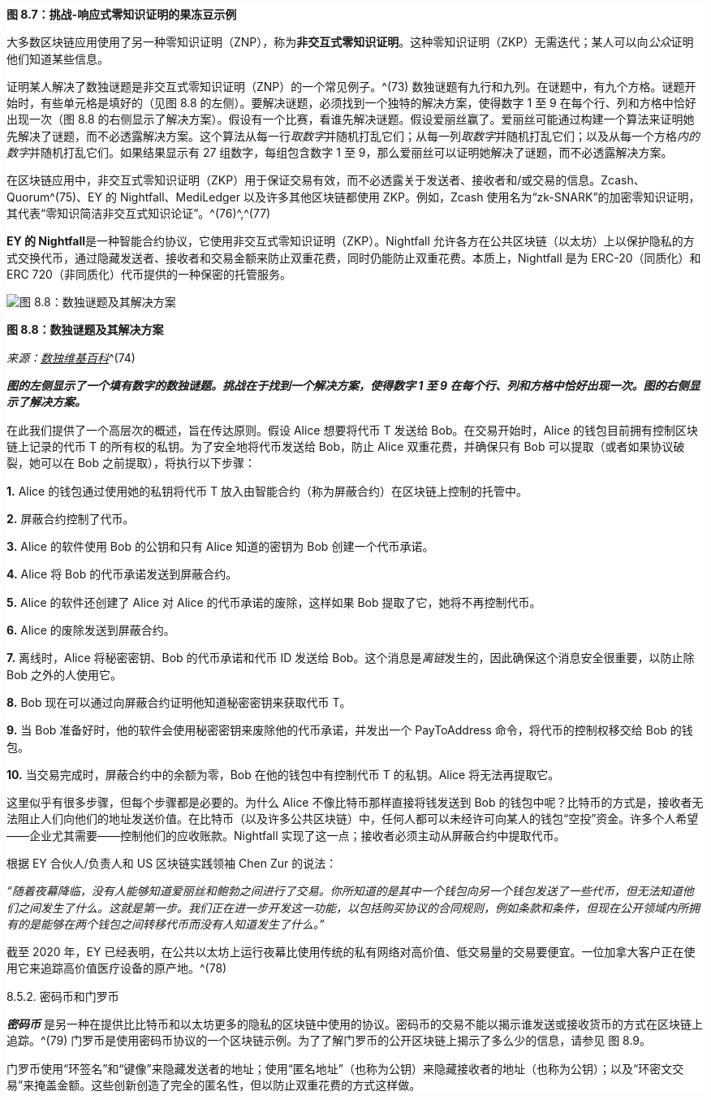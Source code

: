 **图 8.7：挑战-响应式零知识证明的果冻豆示例**

大多数区块链应用使用了另一种零知识证明（ZNP），称为**非交互式零知识证明**。这种零知识证明（ZKP）无需迭代；某人可以向*公众*证明他们知道某些信息。

证明某人解决了数独谜题是非交互式零知识证明（ZNP）的一个常见例子。^(73) 数独谜题有九行和九列。在谜题中，有九个方格。谜题开始时，有些单元格是填好的（见图 8.8 的左侧）。要解决谜题，必须找到一个独特的解决方案，使得数字 1 至 9 在每个行、列和方格中恰好出现一次（图 8.8 的右侧显示了解决方案）。假设有一个比赛，看谁先解决谜题。假设爱丽丝赢了。爱丽丝可能通过构建一个算法来证明她先解决了谜题，而不必透露解决方案。这个算法从每一行*取数字*并随机打乱它们；从每一列*取数字*并随机打乱它们；以及从每一个方格*内的数字*并随机打乱它们。如果结果显示有 27 组数字，每组包含数字 1 至 9，那么爱丽丝可以证明她解决了谜题，而不必透露解决方案。

在区块链应用中，非交互式零知识证明（ZKP）用于保证交易有效，而不必透露关于发送者、接收者和/或交易的信息。Zcash、Quorum^(75)、EY 的 Nightfall、MediLedger 以及许多其他区块链都使用 ZKP。例如，Zcash 使用名为“zk-SNARK”的加密零知识证明，其代表“零知识简洁非交互式知识论证”。^(76)^,^(77)

**EY 的 Nightfall**是一种智能合约协议，它使用非交互式零知识证明（ZKP）。Nightfall 允许各方在公共区块链（以太坊）上以保护隐私的方式交换代币，通过隐藏发送者、接收者和交易金额来防止双重花费，同时仍能防止双重花费。本质上，Nightfall 是为 ERC-20（同质化）和 ERC 720（非同质化）代币提供的一种保密的托管服务。

![图 8.8：数独谜题及其解决方案](img/ch8f8.png)

**图 8.8：数独谜题及其解决方案**

*来源：[数独维基百科](https://en.wikipedia.org/wiki/Sudoku)*^(74)

***图的左侧显示了一个填有数字的数独谜题。挑战在于找到一个解决方案，使得数字 1 至 9 在每个行、列和方格中恰好出现一次。图的右侧显示了解决方案。***

在此我们提供了一个高层次的概述，旨在传达原则。假设 Alice 想要将代币 T 发送给 Bob。在交易开始时，Alice 的钱包目前拥有控制区块链上记录的代币 T 的所有权的私钥。为了安全地将代币发送给 Bob，防止 Alice 双重花费，并确保只有 Bob 可以提取（或者如果协议破裂，她可以在 Bob 之前提取），将执行以下步骤：

**1.** Alice 的钱包通过使用她的私钥将代币 T 放入由智能合约（称为屏蔽合约）在区块链上控制的托管中。

**2.** 屏蔽合约控制了代币。

**3.** Alice 的软件使用 Bob 的公钥和只有 Alice 知道的密钥为 Bob 创建一个代币承诺。

**4.** Alice 将 Bob 的代币承诺发送到屏蔽合约。

**5.** Alice 的软件还创建了 Alice 对 Alice 的代币承诺的废除，这样如果 Bob 提取了它，她将不再控制代币。

**6.** Alice 的废除发送到屏蔽合约。

**7.** 离线时，Alice 将秘密密钥、Bob 的代币承诺和代币 ID 发送给 Bob。这个消息是*离链*发生的，因此确保这个消息安全很重要，以防止除 Bob 之外的人使用它。

**8.** Bob 现在可以通过向屏蔽合约证明他知道秘密密钥来获取代币 T。

**9.** 当 Bob 准备好时，他的软件会使用秘密密钥来废除他的代币承诺，并发出一个 PayToAddress 命令，将代币的控制权移交给 Bob 的钱包。

**10.** 当交易完成时，屏蔽合约中的余额为零，Bob 在他的钱包中有控制代币 T 的私钥。Alice 将无法再提取它。

这里似乎有很多步骤，但每个步骤都是必要的。为什么 Alice 不像比特币那样直接将钱发送到 Bob 的钱包中呢？比特币的方式是，接收者无法阻止人们向他们的地址发送价值。在比特币（以及许多公共区块链）中，任何人都可以未经许可向某人的钱包“空投”资金。许多个人希望——企业尤其需要——控制他们的应收账款。Nightfall 实现了这一点；接收者必须主动从屏蔽合约中提取代币。

根据 EY 合伙人/负责人和 US 区块链实践领袖 Chen Zur 的说法：

*“随着夜幕降临，没有人能够知道爱丽丝和鲍勃之间进行了交易。你所知道的是其中一个钱包向另一个钱包发送了一些代币，但无法知道他们之间发生了什么。这就是第一步。我们正在进一步开发这一功能，以包括购买协议的合同规则，例如条款和条件，但现在公开领域内所拥有的是能够在两个钱包之间转移代币而没有人知道发生了什么。”*

截至 2020 年，EY 已经表明，在公共以太坊上运行夜幕比使用传统的私有网络对高价值、低交易量的交易要便宜。一位加拿大客户正在使用它来追踪高价值医疗设备的原产地。^(78)

8.5.2\. 密码币和门罗币

***密码币*** 是另一种在提供比比特币和以太坊更多的隐私的区块链中使用的协议。密码币的交易不能以揭示谁发送或接收货币的方式在区块链上追踪。^(79) 门罗币是使用密码币协议的一个区块链示例。为了了解门罗币的公开区块链上揭示了多么少的信息，请参见 图 8.9。

门罗币使用“环签名”和“键像”来隐藏发送者的地址；使用“匿名地址”（也称为公钥）来隐藏接收者的地址（也称为公钥）；以及“环密文交易”来掩盖金额。这些创新创造了完全的匿名性，但以防止双重花费的方式这样做。
